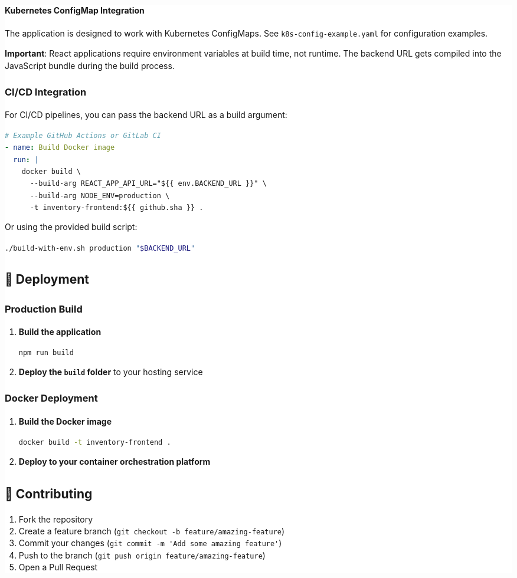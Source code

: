 #### Kubernetes ConfigMap Integration

The application is designed to work with Kubernetes ConfigMaps. See `k8s-config-example.yaml` for configuration examples.

**Important**: React applications require environment variables at build time, not runtime. The backend URL gets compiled into the JavaScript bundle during the build process.

### CI/CD Integration

For CI/CD pipelines, you can pass the backend URL as a build argument:

```yaml
# Example GitHub Actions or GitLab CI
- name: Build Docker image
  run: |
    docker build \
      --build-arg REACT_APP_API_URL="${{ env.BACKEND_URL }}" \
      --build-arg NODE_ENV=production \
      -t inventory-frontend:${{ github.sha }} .
```

Or using the provided build script:

```bash
./build-with-env.sh production "$BACKEND_URL"
```

## 🚀 Deployment

### Production Build

1. **Build the application**

   ```bash
   npm run build
   ```

2. **Deploy the `build` folder** to your hosting service

### Docker Deployment

1. **Build the Docker image**

   ```bash
   docker build -t inventory-frontend .
   ```

2. **Deploy to your container orchestration platform**

## 🤝 Contributing

1. Fork the repository
2. Create a feature branch (`git checkout -b feature/amazing-feature`)
3. Commit your changes (`git commit -m 'Add some amazing feature'`)
4. Push to the branch (`git push origin feature/amazing-feature`)
5. Open a Pull Request
